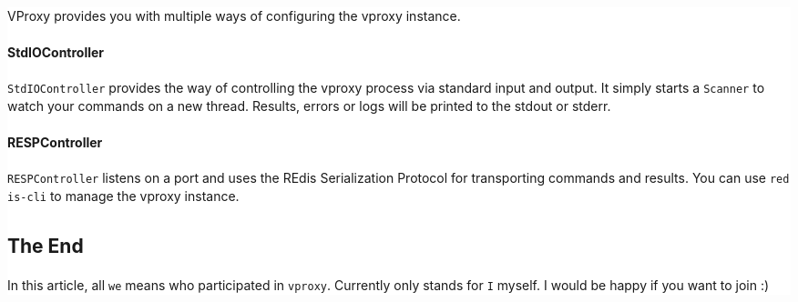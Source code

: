 VProxy provides you with multiple ways of configuring the vproxy instance.

#### StdIOController

`StdIOController` provides the way of controlling the vproxy process via standard input and output. It simply starts a `Scanner` to watch your commands on a new thread. Results, errors or logs will be printed to the stdout or stderr.

#### RESPController

`RESPController` listens on a port and uses the REdis Serialization Protocol for transporting commands and results. You can use `redis-cli` to manage the vproxy instance.

## The End

In this article, all `we` means who participated in `vproxy`. Currently only stands for `I` myself. I would be happy if you want to join :)
